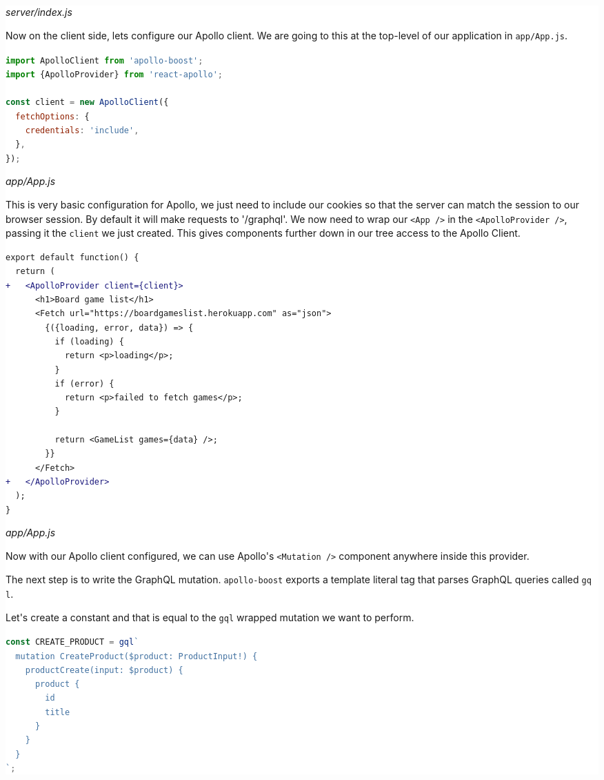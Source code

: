 _server/index.js_

Now on the client side, lets configure our Apollo client. We are going to this at the top-level of our application in `app/App.js`.

```js
import ApolloClient from 'apollo-boost';
import {ApolloProvider} from 'react-apollo';

const client = new ApolloClient({
  fetchOptions: {
    credentials: 'include',
  },
});
```

_app/App.js_

This is very basic configuration for Apollo, we just need to include our cookies so that the server can match the session to our browser session. By default it will make requests to '/graphql'. We now need to wrap our `<App />` in the `<ApolloProvider />`, passing it the `client` we just created. This gives components further down in our tree access to the Apollo Client.

```diff
export default function() {
  return (
+   <ApolloProvider client={client}>
      <h1>Board game list</h1>
      <Fetch url="https://boardgameslist.herokuapp.com" as="json">
        {({loading, error, data}) => {
          if (loading) {
            return <p>loading</p>;
          }
          if (error) {
            return <p>failed to fetch games</p>;
          }

          return <GameList games={data} />;
        }}
      </Fetch>
+   </ApolloProvider>
  );
}
```

_app/App.js_

Now with our Apollo client configured, we can use Apollo's `<Mutation />` component anywhere inside this provider.

The next step is to write the GraphQL mutation. `apollo-boost` exports a template literal tag that parses GraphQL queries called `gql`.

Let's create a constant and that is equal to the `gql` wrapped mutation we want to perform.

```js
const CREATE_PRODUCT = gql`
  mutation CreateProduct($product: ProductInput!) {
    productCreate(input: $product) {
      product {
        id
        title
      }
    }
  }
`;
```
